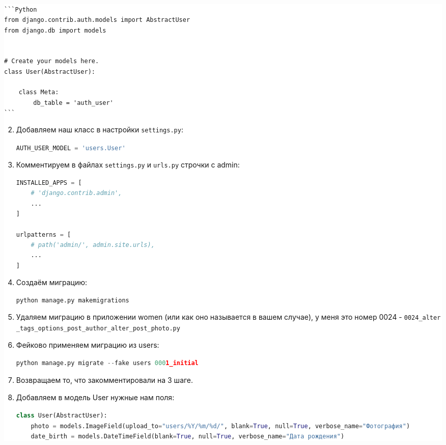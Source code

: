     ```Python
    from django.contrib.auth.models import AbstractUser
    from django.db import models
    
    
    # Create your models here.
    class User(AbstractUser):
    
        class Meta:
            db_table = 'auth_user'
    ```
    
2. Добавляем наш класс в настройки `settings.py`:
    
    ```Python
    AUTH_USER_MODEL = 'users.User'
    ```
    
3. Комментируем в файлах `settings.py` и `urls.py` строчки с admin:
    
    ```Python
    INSTALLED_APPS = [
        # 'django.contrib.admin',
        ...
    ]
    
    urlpatterns = [
        # path('admin/', admin.site.urls),
        ...
    ]
    ```
    
4. Создаём миграцию:
    
    ```Python
    python manage.py makemigrations
    ```
    
5. Удаляем миграцию в приложении women (или как оно называется в вашем случае), у меня это номер 0024 - `0024_alter_tags_options_post_author_alter_post_photo.py`
6. Фейково применяем миграцию из users:
    
    ```Python
    python manage.py migrate --fake users 0001_initial
    ```
    
7. Возвращаем то, что закомментировали на 3 шаге.
8. Добавляем в модель User нужные нам поля:
    
    ```Python
    class User(AbstractUser):
        photo = models.ImageField(upload_to="users/%Y/%m/%d/", blank=True, null=True, verbose_name="Фотография")
        date_birth = models.DateTimeField(blank=True, null=True, verbose_name="Дата рождения")
    